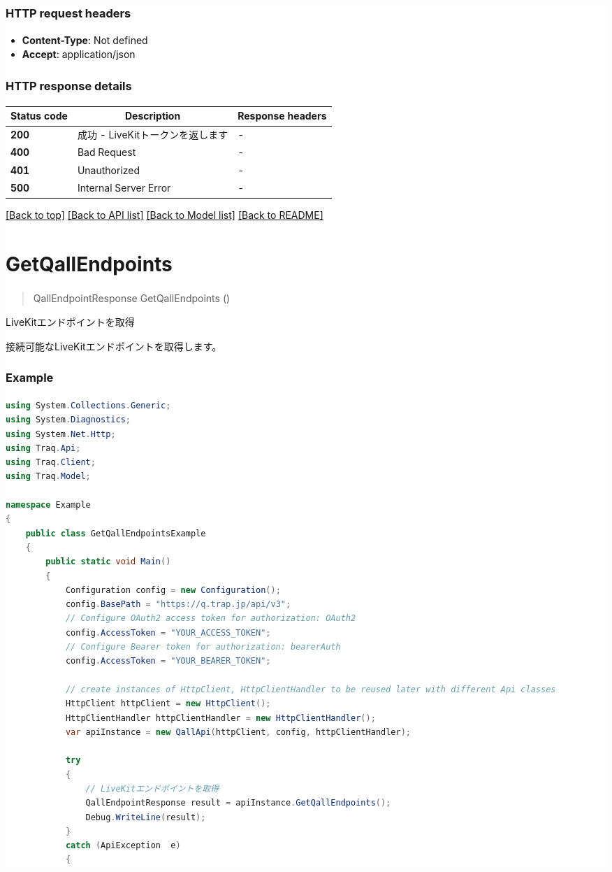 ### HTTP request headers

 - **Content-Type**: Not defined
 - **Accept**: application/json


### HTTP response details
| Status code | Description | Response headers |
|-------------|-------------|------------------|
| **200** | 成功 - LiveKitトークンを返します |  -  |
| **400** | Bad Request |  -  |
| **401** | Unauthorized |  -  |
| **500** | Internal Server Error |  -  |

[[Back to top]](#) [[Back to API list]](../README.md#documentation-for-api-endpoints) [[Back to Model list]](../README.md#documentation-for-models) [[Back to README]](../README.md)

<a id="getqallendpoints"></a>
# **GetQallEndpoints**
> QallEndpointResponse GetQallEndpoints ()

LiveKitエンドポイントを取得

接続可能なLiveKitエンドポイントを取得します。 

### Example
```csharp
using System.Collections.Generic;
using System.Diagnostics;
using System.Net.Http;
using Traq.Api;
using Traq.Client;
using Traq.Model;

namespace Example
{
    public class GetQallEndpointsExample
    {
        public static void Main()
        {
            Configuration config = new Configuration();
            config.BasePath = "https://q.trap.jp/api/v3";
            // Configure OAuth2 access token for authorization: OAuth2
            config.AccessToken = "YOUR_ACCESS_TOKEN";
            // Configure Bearer token for authorization: bearerAuth
            config.AccessToken = "YOUR_BEARER_TOKEN";

            // create instances of HttpClient, HttpClientHandler to be reused later with different Api classes
            HttpClient httpClient = new HttpClient();
            HttpClientHandler httpClientHandler = new HttpClientHandler();
            var apiInstance = new QallApi(httpClient, config, httpClientHandler);

            try
            {
                // LiveKitエンドポイントを取得
                QallEndpointResponse result = apiInstance.GetQallEndpoints();
                Debug.WriteLine(result);
            }
            catch (ApiException  e)
            {
```